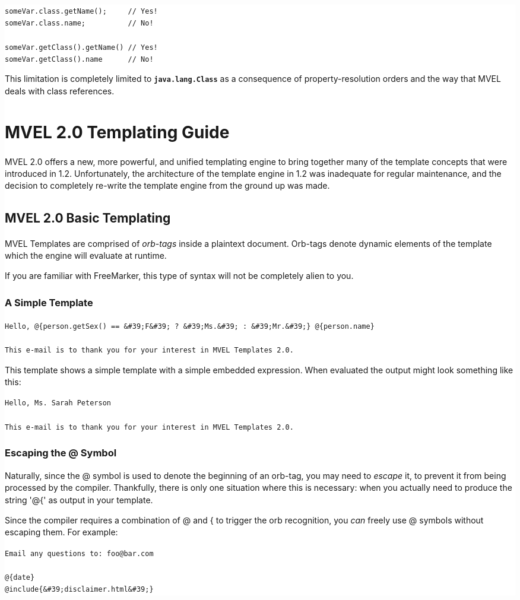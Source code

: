 ```
someVar.class.getName();     // Yes!
someVar.class.name;          // No!

someVar.getClass().getName() // Yes!
someVar.getClass().name      // No!
```

This limitation is completely limited to **`java.lang.Class`** as a consequence of property-resolution orders and the way that MVEL deals with class references.


# MVEL 2.0 Templating Guide

MVEL 2.0 offers a new, more powerful, and unified templating engine to bring together many of the template concepts that were introduced in 1.2. Unfortunately, the architecture of the template engine in 1.2 was inadequate for regular maintenance, and the decision to completely re-write the template engine from the ground up was made.

## MVEL 2.0 Basic Templating

MVEL Templates are comprised of _orb-tags_ inside a plaintext document.  Orb-tags denote dynamic elements of the template which the engine will evaluate at runtime.

If you are familiar with FreeMarker, this type of syntax will not be completely alien to you.

### A Simple Template

```
Hello, @{person.getSex() == &#39;F&#39; ? &#39;Ms.&#39; : &#39;Mr.&#39;} @{person.name}

This e-mail is to thank you for your interest in MVEL Templates 2.0.
```

This template shows a simple template with a simple embedded expression.  When evaluated the output might look something like this:

```
Hello, Ms. Sarah Peterson

This e-mail is to thank you for your interest in MVEL Templates 2.0.
```

### Escaping the @ Symbol

Naturally, since the @ symbol is used to denote the beginning of an orb-tag, you may need to _escape_ it, to prevent it from being processed by the compiler.  Thankfully, there is only one situation where this is necessary: when you actually need to produce the string '@{' as output in your template.

Since the compiler requires a combination of @ and { to trigger the orb recognition, you _can_ freely use @ symbols without escaping them.  For example:

```
Email any questions to: foo@bar.com

@{date}
@include{&#39;disclaimer.html&#39;}
```

